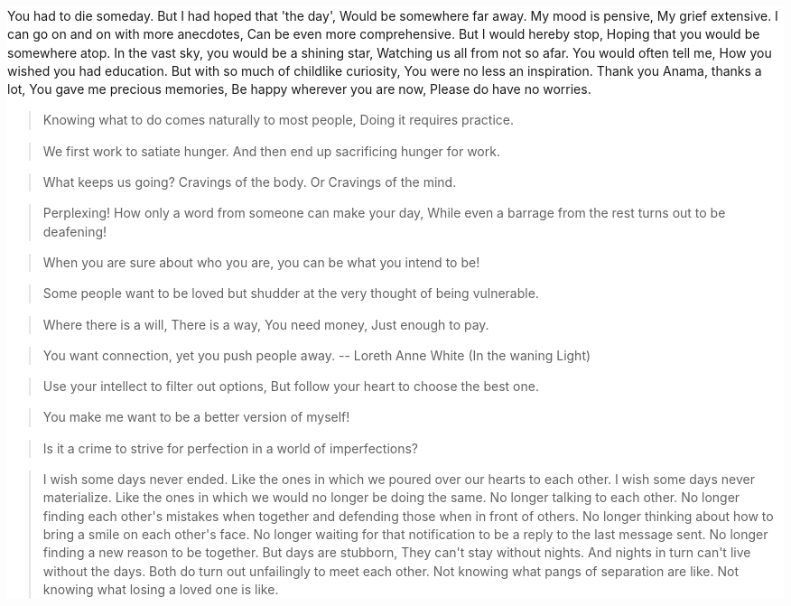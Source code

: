 You had to die someday.
But I had hoped that 'the day',
Would be somewhere far away.
My mood is pensive,
My grief extensive.
I can go on and on with more anecdotes,
Can be even more comprehensive.
But I would hereby stop,
Hoping that you would be somewhere atop.
In the vast sky, you would be a shining star,
Watching us all from not so afar.
You would often tell me,
How you wished you had education.
But with so much of childlike curiosity,
You were no less an inspiration.
Thank you Anama, thanks a lot,
You gave me precious memories,
Be happy wherever you are now,
Please do have no worries. 

> Knowing what to do comes naturally to most people,
Doing it requires practice.  

> We first work to satiate hunger.
And then end up sacrificing hunger for work. 

> What keeps us going?
Cravings of the body.
Or
Cravings of the mind.  

> Perplexing!
How only a word from someone can make your day,
While even a barrage from the rest turns out to be deafening!

> When you are sure about who you are, you can be what you intend to be!  

> Some people want to be loved but shudder at the very thought of being vulnerable.  

> Where there is a will,
There is a way,
You need money,
Just enough to pay.  

> You want connection, yet you push people away.
-- Loreth Anne White (In the waning Light)  

> Use your intellect to filter out options,
But follow your heart to choose the best one. 

> You make me want to be a better version of myself!  

> Is it a crime to strive for perfection in a world of imperfections?  

> I wish some days never ended.
Like the ones in which we poured over our hearts to each other.
I wish some days never materialize.
Like the ones in which we would no longer be doing the same.
No longer talking to each other.
No longer finding each other's mistakes when together and defending those when in front of others.
No longer thinking about how to bring a smile on each other's face.
No longer waiting for that notification to be a reply to the last message sent.
No longer finding a new reason to be together.
But days are stubborn,
They can't stay without nights.
And nights in turn can't live without the days.
Both do turn out unfailingly to meet each other.
Not knowing what pangs of separation are like.
Not knowing what losing a loved one is like.